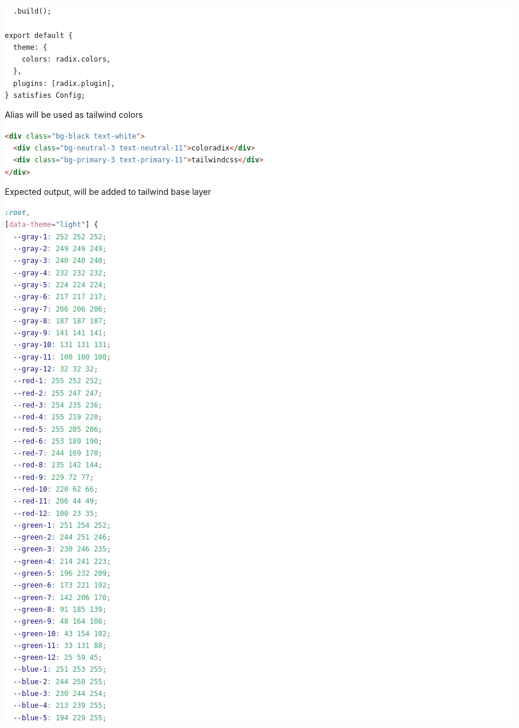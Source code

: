 ```tsx
  .build();

export default {
  theme: {
    colors: radix.colors,
  },
  plugins: [radix.plugin],
} satisfies Config;
```

Alias will be used as tailwind colors

```html
<div class="bg-black text-white">
  <div class="bg-neutral-3 text-neutral-11">coloradix</div>
  <div class="bg-primary-3 text-primary-11">tailwindcss</div>
</div>
```

Expected output, will be added to tailwind base layer

```css
:root,
[data-theme="light"] {
  --gray-1: 252 252 252;
  --gray-2: 249 249 249;
  --gray-3: 240 240 240;
  --gray-4: 232 232 232;
  --gray-5: 224 224 224;
  --gray-6: 217 217 217;
  --gray-7: 206 206 206;
  --gray-8: 187 187 187;
  --gray-9: 141 141 141;
  --gray-10: 131 131 131;
  --gray-11: 100 100 100;
  --gray-12: 32 32 32;
  --red-1: 255 252 252;
  --red-2: 255 247 247;
  --red-3: 254 235 236;
  --red-4: 255 219 220;
  --red-5: 255 205 206;
  --red-6: 253 189 190;
  --red-7: 244 169 170;
  --red-8: 235 142 144;
  --red-9: 229 72 77;
  --red-10: 220 62 66;
  --red-11: 206 44 49;
  --red-12: 100 23 35;
  --green-1: 251 254 252;
  --green-2: 244 251 246;
  --green-3: 230 246 235;
  --green-4: 214 241 223;
  --green-5: 196 232 209;
  --green-6: 173 221 192;
  --green-7: 142 206 170;
  --green-8: 91 185 139;
  --green-9: 48 164 108;
  --green-10: 43 154 102;
  --green-11: 33 131 88;
  --green-12: 25 59 45;
  --blue-1: 251 253 255;
  --blue-2: 244 250 255;
  --blue-3: 230 244 254;
  --blue-4: 213 239 255;
  --blue-5: 194 229 255;
```